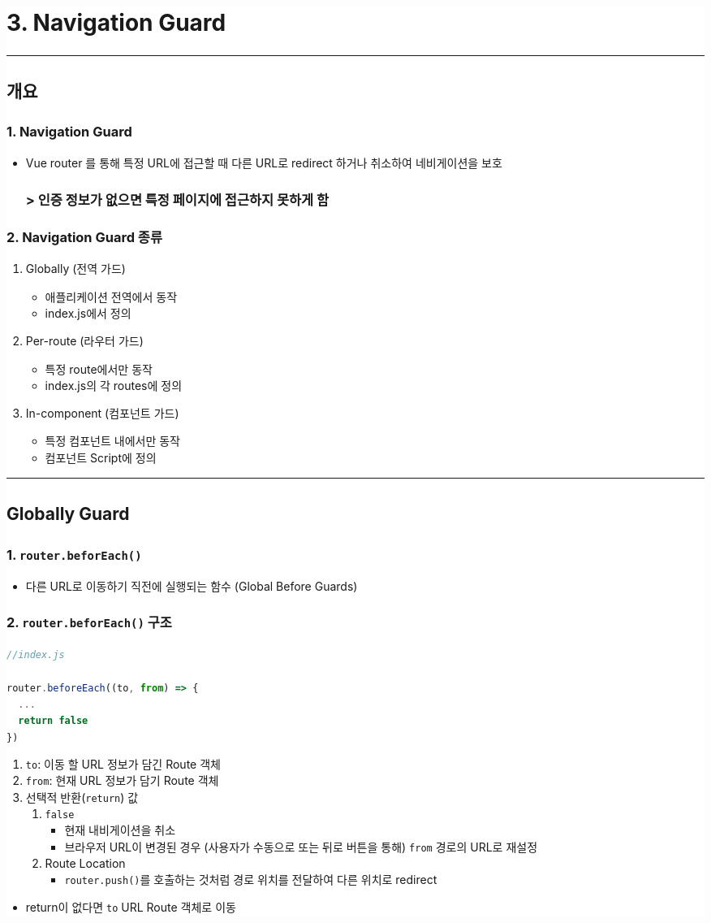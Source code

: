 # 3. Navigation Guard

---

## 개요

### 1. Navigation Guard

- Vue router 를 통해 특정 URL에 접근할 때 다른 URL로 redirect 하거나 취소하여 네비게이션을 보호
  ### > 인증 정보가 없으면 특정 페이지에 접근하지 못하게 함

### 2. Navigation Guard 종류

1. Globally (전역 가드)
    - 애플리케이션 전역에서 동작
    - index.js에서 정의

2. Per-route (라우터 가드)
    - 특정 route에서만 동작
    - index.js의 각 routes에 정의

3. In-component (컴포넌트 가드)
    - 특정 컴포넌트 내에서만 동작
    - 컴포넌트 Script에 정의
---
## Globally Guard
### 1. `router.beforEach()`
- 다른 URL로 이동하기 직전에 실행되는 함수 (Global Before Guards)

### 2. `router.beforEach()` 구조
```javascript
//index.js

router.beforeEach((to, from) => {
  ...
  return false
})
```
1. `to`: 이동 할 URL 정보가 담긴 Route 객체
2. `from`: 현재 URL 정보가 담기 Route 객체
3. 선택적 반환(`return`) 값
    1. `false`
        - 현재 내비게이션을 취소
        - 브라우저 URL이 변경된 경우 (사용자가 수동으로 또는 뒤로 버튼을 통해) `from` 경로의 URL로 재설정
    2. Route Location 
        - `router.push()`를 호출하는 것처럼 경로 위치를 전달하여 다른 위치로 redirect

- return이 없다면 `to` URL Route 객체로 이동
    